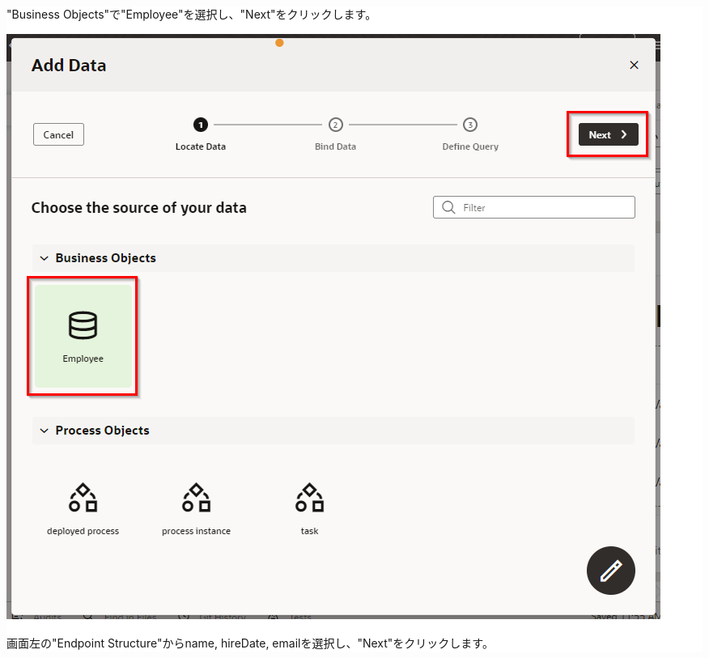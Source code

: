 "Business Objects"で"Employee"を選択し、"Next"をクリックします。

![](5_012.png)

画面左の"Endpoint Structure"からname, hireDate, emailを選択し、"Next"をクリックします。
